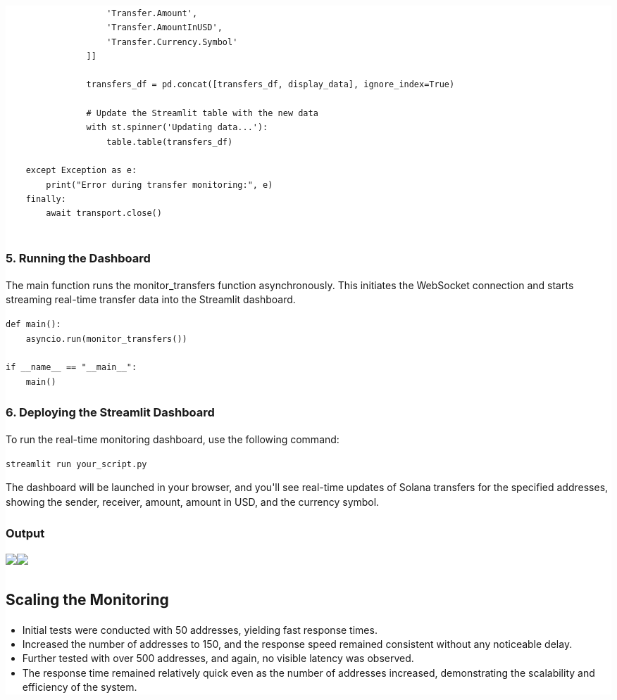 ```
                    'Transfer.Amount',
                    'Transfer.AmountInUSD',
                    'Transfer.Currency.Symbol'
                ]]

                transfers_df = pd.concat([transfers_df, display_data], ignore_index=True)

                # Update the Streamlit table with the new data
                with st.spinner('Updating data...'):
                    table.table(transfers_df)

    except Exception as e:
        print("Error during transfer monitoring:", e)
    finally:
        await transport.close()


```

### 5. Running the Dashboard

The main function runs the monitor_transfers function asynchronously. This initiates the WebSocket connection and starts streaming real-time transfer data into the Streamlit dashboard.

```
def main():
    asyncio.run(monitor_transfers())

if __name__ == "__main__":
    main()
```

### 6. Deploying the Streamlit Dashboard

To run the real-time monitoring dashboard, use the following command:

```
streamlit run your_script.py

```

The dashboard will be launched in your browser, and you'll see real-time updates of Solana transfers for the specified addresses, showing the sender, receiver, amount, amount in USD, and the currency symbol.

### Output

![](https://lh7-rt.googleusercontent.com/docsz/AD_4nXcHwqHt9hYgvazmJ4ZfkN8DcZMAzjH_AUxfVnr6tKLFL6eqQFXct7tgn7SWuRyFoYtMQGS0a4w7aUY76rnuKK7Limapq6X_fxcHYkHHg6Xm4aKdCqp3BAwpx-tTw3zDudUm6PzBz_kV0-DqjnWuhd8EZrZ2?key=muUf06a4jey2zW53BrA-2A)![](https://lh7-rt.googleusercontent.com/docsz/AD_4nXdxHmz1fqQOP1LidJY93Z517fAXmY2NERMzDlD01itskSrSIKpczKdjigeKl_TWDGp-a3LsBnEvd_h47OTxQfBBfzrbT9JA5MlxErfTulEH6Wg1Lc6iMDvpS2mQiqNNKTtgh6IjaFVXiNDkx6pvKTUwjeY?key=muUf06a4jey2zW53BrA-2A)

## Scaling the Monitoring

- Initial tests were conducted with 50 addresses, yielding fast response times.
- Increased the number of addresses to 150, and the response speed remained consistent without any noticeable delay.
- Further tested with over 500 addresses, and again, no visible latency was observed.
- The response time remained relatively quick even as the number of addresses increased, demonstrating the scalability and efficiency of the system.
